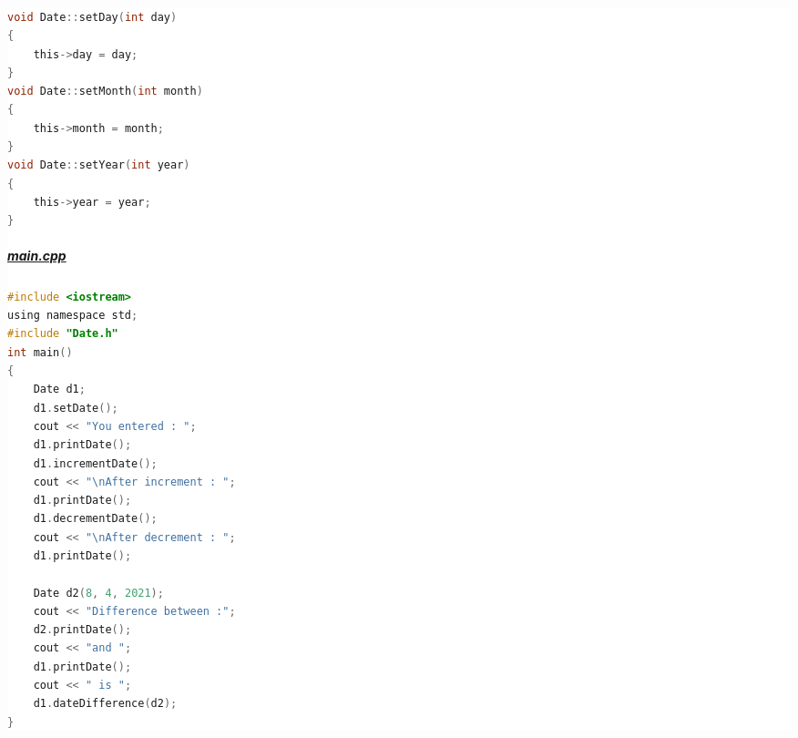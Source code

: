 ```c
void Date::setDay(int day)
{
    this->day = day;
}
void Date::setMonth(int month)
{
    this->month = month;
}
void Date::setYear(int year)
{
    this->year = year;
}

```

##### [main.cpp](https://raw.githubusercontent.com/mr-compilerMS/DKTE_CSE/master/4th_Semester/OOD/Experiment_No_3/main.cpp)

```c
#include <iostream>
using namespace std;
#include "Date.h"
int main()
{
    Date d1;
    d1.setDate();
    cout << "You entered : ";
    d1.printDate();
    d1.incrementDate();
    cout << "\nAfter increment : ";
    d1.printDate();
    d1.decrementDate();
    cout << "\nAfter decrement : ";
    d1.printDate();

    Date d2(8, 4, 2021);
    cout << "Difference between :";
    d2.printDate();
    cout << "and ";
    d1.printDate();
    cout << " is ";
    d1.dateDifference(d2);
}

```
